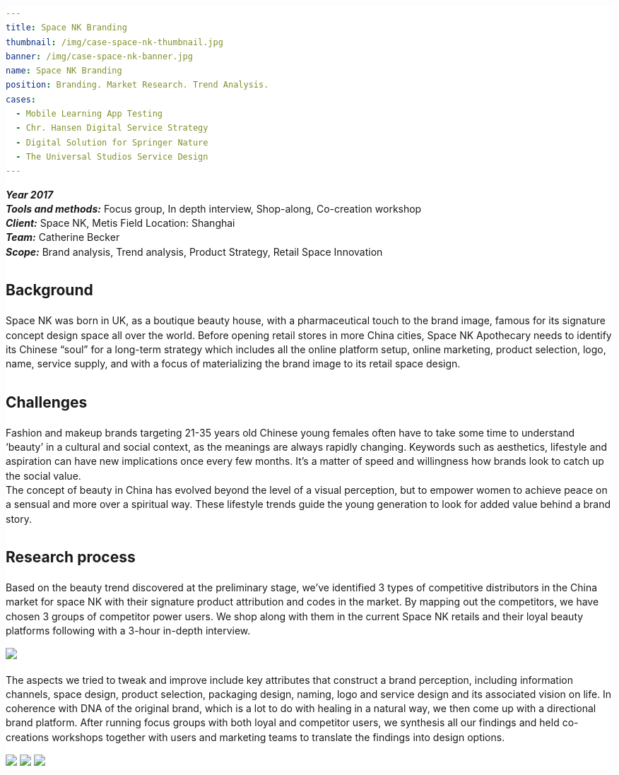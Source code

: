 ```yaml
---
title: Space NK Branding
thumbnail: /img/case-space-nk-thumbnail.jpg
banner: /img/case-space-nk-banner.jpg
name: Space NK Branding
position: Branding. Market Research. Trend Analysis.
cases:
  - Mobile Learning App Testing
  - Chr. Hansen Digital Service Strategy
  - Digital Solution for Springer Nature
  - The Universal Studios Service Design
---
```

***Year 2017*** \
***Tools and methods:*** Focus group, In depth interview, Shop-along, Co-creation workshop\
***Client:*** Space NK, Metis Field Location: Shanghai\
***Team:*** Catherine Becker\
***Scope:*** Brand analysis, Trend analysis, Product Strategy, Retail Space Innovation

## **Background**

Space NK was born in UK, as a boutique beauty house, with a pharmaceutical touch to the brand image, famous for its signature concept design space all over the world. Before opening retail stores in more China cities, Space NK Apothecary needs to identify its Chinese “soul” for a long-term strategy which includes all the online platform setup, online marketing, product selection, logo, name, service supply, and with a focus of materializing the brand image to its retail space design.

## **Challenges**

Fashion and makeup brands targeting 21-35 years old Chinese young females often have to take some time to understand ‘beauty’ in a cultural and social context, as the meanings are always rapidly changing. Keywords such as aesthetics, lifestyle and aspiration can have new implications once every few months. It’s a matter of speed and willingness how brands look to catch up the social value.\
The concept of beauty in China has evolved beyond the level of a visual perception, but to empower women to achieve peace on a sensual and more over a spiritual way. These lifestyle trends guide the young generation to look for added value behind a brand story.

## **Research process**

Based on the beauty trend discovered at the preliminary stage, we’ve identified 3 types of competitive distributors in the China market for space NK with their signature product attribution and codes in the market. By mapping out the competitors, we have chosen 3 groups of competitor power users. We shop along with them in the current Space NK retails and their loyal beauty platforms following with a 3-hour in-depth interview. 

<img src="/img/case-space-nk-8.jpg" style="width:60%" index="" />

The aspects we tried to tweak and improve include key attributes that construct a brand perception, including information channels, space design, product selection, packaging design, naming, logo and service design and its associated vision on life. In coherence with DNA of the original brand, which is a lot to do with healing in a natural way, we then come up with a directional brand platform. After running focus groups with both loyal and competitor users, we synthesis all our findings and held co-creations workshops together with users and marketing teams to translate the findings into design options.

<img src="/img/case-space-nk-2.jpg" style="width:80%" index="" />

<img src="/img/case-space-nk-4.jpg" style="width:55%" index="1" />

<img src="/img/case-space-nk-1.jpg" style="width:25%" index="2" />